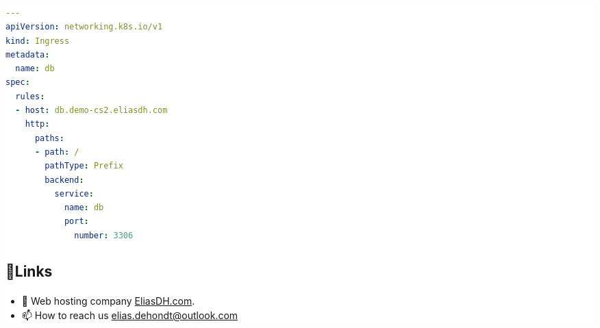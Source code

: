 ```yaml
---
apiVersion: networking.k8s.io/v1
kind: Ingress
metadata:
  name: db
spec:
  rules:
  - host: db.demo-cs2.eliasdh.com
    http:
      paths:
      - path: /
        pathType: Prefix
        backend:
          service:
            name: db
            port:
              number: 3306
```

## 🔗Links
- 👯 Web hosting company [EliasDH.com](https://eliasdh.com).
- 📫 How to reach us elias.dehondt@outlook.com